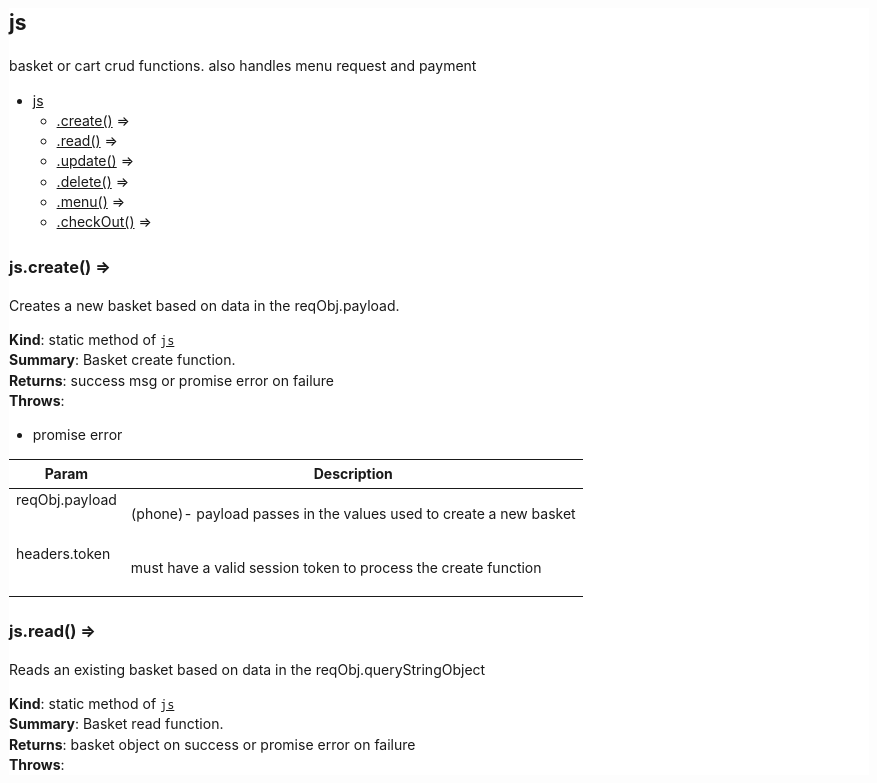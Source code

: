 </dd>
</dl>

<a name="basketHandler.module_js"></a>

## js
basket or cart crud functions. also handles menu request and payment


* [js](#basketHandler.module_js)
    * [.create()](#basketHandler.module_js.create) ⇒
    * [.read()](#basketHandler.module_js.read) ⇒
    * [.update()](#basketHandler.module_js.update) ⇒
    * [.delete()](#basketHandler.module_js.delete) ⇒
    * [.menu()](#basketHandler.module_js.menu) ⇒
    * [.checkOut()](#basketHandler.module_js.checkOut) ⇒

<a name="basketHandler.module_js.create"></a>

### js.create() ⇒
Creates a new basket based on data in the reqObj.payload.

**Kind**: static method of [<code>js</code>](#basketHandler.module_js)  
**Summary**: Basket create function.  
**Returns**: success msg or promise error on failure  
**Throws**:

- promise error

<table>
  <thead>
    <tr>
      <th>Param</th><th>Description</th>
    </tr>
  </thead>
  <tbody>
<tr>
    <td>reqObj.payload</td><td><p>(phone)- payload passes in the values used to create a new basket</p>
</td>
    </tr><tr>
    <td>headers.token</td><td><p>must have a valid session token to process the create function</p>
</td>
    </tr>  </tbody>
</table>

<a name="basketHandler.module_js.read"></a>

### js.read() ⇒
Reads an existing basket based on data in the reqObj.queryStringObject

**Kind**: static method of [<code>js</code>](#basketHandler.module_js)  
**Summary**: Basket read function.  
**Returns**: basket object on success or promise error on failure  
**Throws**:

